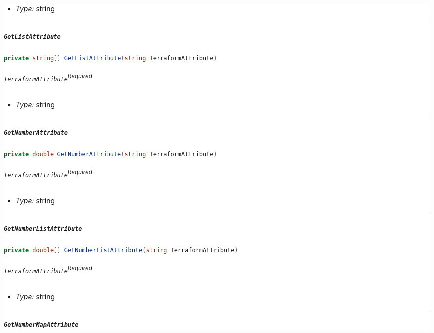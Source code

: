 - *Type:* string

---

##### `GetListAttribute` <a name="GetListAttribute" id="@cdktf/provider-cloudflare.contentScanningExpression.ContentScanningExpressionBodyOutputReference.getListAttribute"></a>

```csharp
private string[] GetListAttribute(string TerraformAttribute)
```

###### `TerraformAttribute`<sup>Required</sup> <a name="TerraformAttribute" id="@cdktf/provider-cloudflare.contentScanningExpression.ContentScanningExpressionBodyOutputReference.getListAttribute.parameter.terraformAttribute"></a>

- *Type:* string

---

##### `GetNumberAttribute` <a name="GetNumberAttribute" id="@cdktf/provider-cloudflare.contentScanningExpression.ContentScanningExpressionBodyOutputReference.getNumberAttribute"></a>

```csharp
private double GetNumberAttribute(string TerraformAttribute)
```

###### `TerraformAttribute`<sup>Required</sup> <a name="TerraformAttribute" id="@cdktf/provider-cloudflare.contentScanningExpression.ContentScanningExpressionBodyOutputReference.getNumberAttribute.parameter.terraformAttribute"></a>

- *Type:* string

---

##### `GetNumberListAttribute` <a name="GetNumberListAttribute" id="@cdktf/provider-cloudflare.contentScanningExpression.ContentScanningExpressionBodyOutputReference.getNumberListAttribute"></a>

```csharp
private double[] GetNumberListAttribute(string TerraformAttribute)
```

###### `TerraformAttribute`<sup>Required</sup> <a name="TerraformAttribute" id="@cdktf/provider-cloudflare.contentScanningExpression.ContentScanningExpressionBodyOutputReference.getNumberListAttribute.parameter.terraformAttribute"></a>

- *Type:* string

---

##### `GetNumberMapAttribute` <a name="GetNumberMapAttribute" id="@cdktf/provider-cloudflare.contentScanningExpression.ContentScanningExpressionBodyOutputReference.getNumberMapAttribute"></a>
